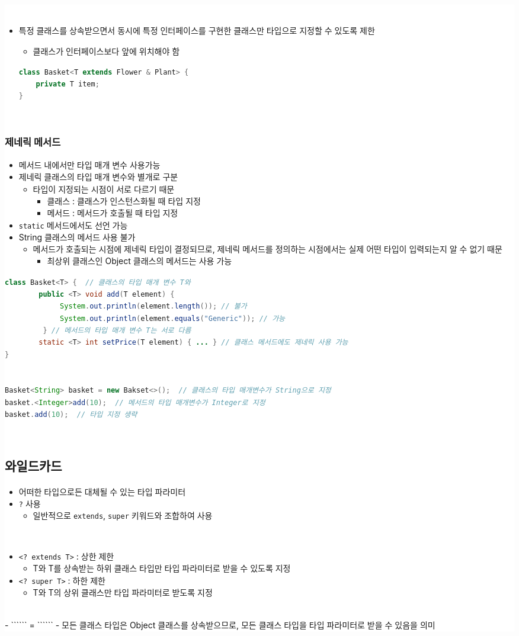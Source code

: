 <br>

- 특정 클래스를 상속받으면서 동시에 특정 인터페이스를 구현한 클래스만 타입으로 지정할 수 있도록 제한
  - 클래스가 인터페이스보다 앞에 위치해야 함

  ```java
  class Basket<T extends Flower & Plant> { 
      private T item;
  }
  ```
<br>

### 제네릭 메서드
- 메서드 내에서만 타입 매개 변수 사용가능
- 제네릭 클래스의 타입 매개 변수와 별개로 구분
  - 타입이 지정되는 시점이 서로 다르기 때문
    - 클래스 : 클래스가 인스턴스화될 때 타입 지정
    - 메서드 : 메서드가 호출될 때 타입 지정
- ```static``` 메서드에서도 선언 가능
- String 클래스의 메서드 사용 불가
  - 메서드가 호출되는 시점에 제네릭 타입이 결정되므로, 제네릭 메서드를 정의하는 시점에서는 실제 어떤 타입이 입력되는지 알 수 없기 때문
    - 최상위 클래스인 Object 클래스의 메서드는 사용 가능

```java
class Basket<T> {  // 클래스의 타입 매개 변수 T와 
        public <T> void add(T element) { 
             System.out.println(element.length()); // 불가
             System.out.println(element.equals("Generic")); // 가능
         } // 메서드의 타입 매개 변수 T는 서로 다름
        static <T> int setPrice(T element) { ... } // 클래스 메서드에도 제네릭 사용 가능
}


Basket<String> basket = new Bakset<>();  // 클래스의 타입 매개변수가 String으로 지정
basket.<Integer>add(10);  // 메서드의 타입 매개변수가 Integer로 지정          
basket.add(10);  // 타입 지정 생략
```
<br>

## 와일드카드
- 어떠한 타입으로든 대체될 수 있는 타입 파라미터
- ```?``` 사용
  - 일반적으로 ```extends```, ```super``` 키워드와 조합하여 사용

<br>

- ```<? extends T>``` : 상한 제한
  - T와 T를 상속받는 하위 클래스 타입만 타입 파라미터로 받을 수 있도록 지정
- ```<? super T>``` : 하한 제한
  - T와 T의 상위 클래스만 타입 파라미터로 받도록 지정
<br>
- ```<?>``` = ```<? extends Object>```
  - 모든 클래스 타입은 Object 클래스를 상속받으므로, 모든 클래스 타입을 타입 파라미터로 받을 수 있음을 의미
